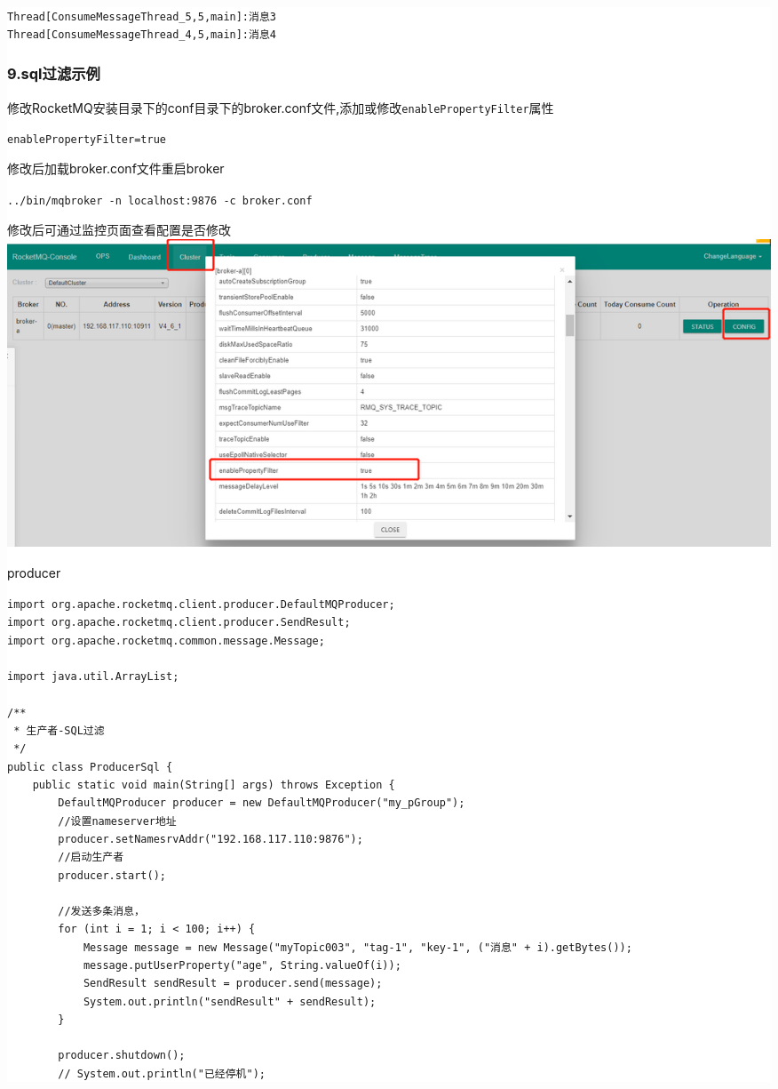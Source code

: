 ```
Thread[ConsumeMessageThread_5,5,main]:消息3
Thread[ConsumeMessageThread_4,5,main]:消息4
```

### 9.sql过滤示例
修改RocketMQ安装目录下的conf目录下的broker.conf文件,添加或修改`enablePropertyFilter`属性
```
enablePropertyFilter=true
```

修改后加载broker.conf文件重启broker
```
../bin/mqbroker -n localhost:9876 -c broker.conf 
```

修改后可通过监控页面查看配置是否修改
![img](../img/rocketMq_03_console_config.png)

producer
```
import org.apache.rocketmq.client.producer.DefaultMQProducer;
import org.apache.rocketmq.client.producer.SendResult;
import org.apache.rocketmq.common.message.Message;

import java.util.ArrayList;

/**
 * 生产者-SQL过滤
 */
public class ProducerSql {
    public static void main(String[] args) throws Exception {
        DefaultMQProducer producer = new DefaultMQProducer("my_pGroup");
        //设置nameserver地址
        producer.setNamesrvAddr("192.168.117.110:9876");
        //启动生产者
        producer.start();

        //发送多条消息，
        for (int i = 1; i < 100; i++) {
            Message message = new Message("myTopic003", "tag-1", "key-1", ("消息" + i).getBytes());
            message.putUserProperty("age", String.valueOf(i));
            SendResult sendResult = producer.send(message);
            System.out.println("sendResult" + sendResult);
        }

        producer.shutdown();
        // System.out.println("已经停机");
```